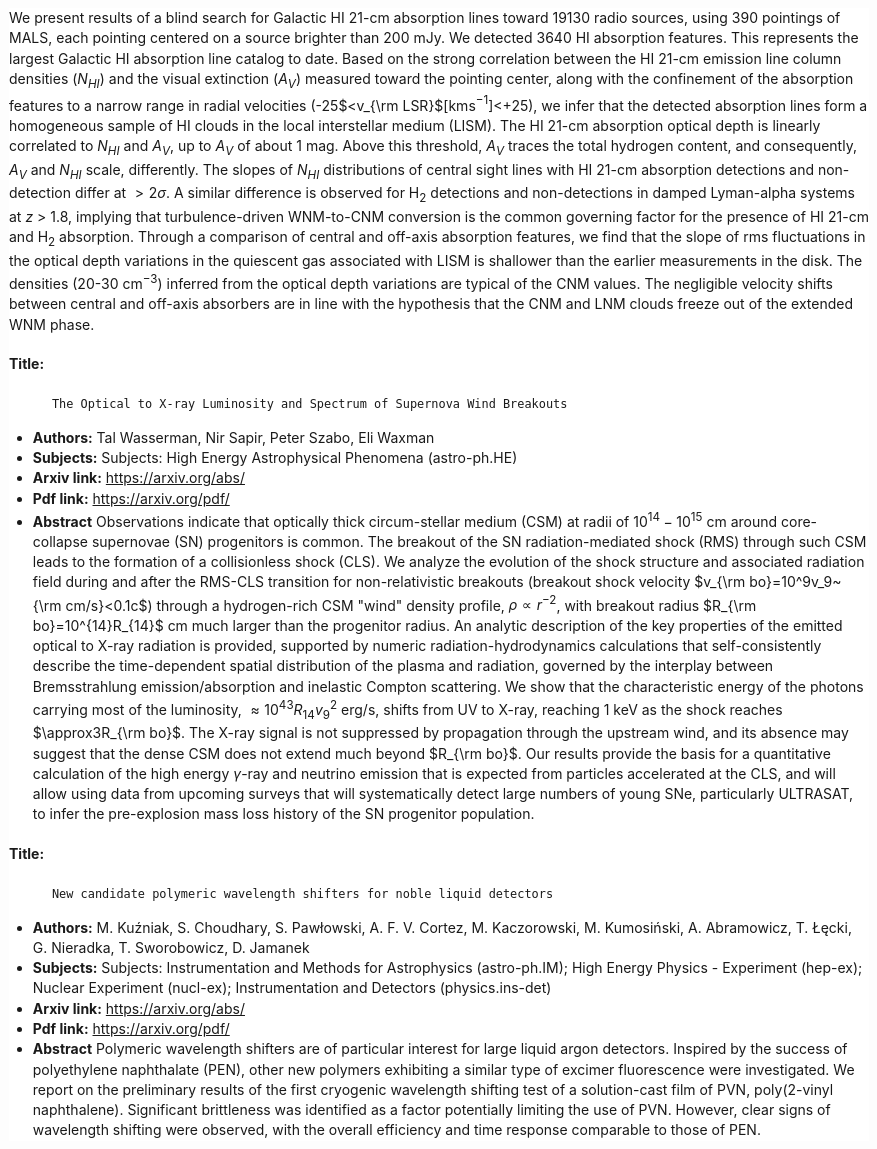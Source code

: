  We present results of a blind search for Galactic HI 21-cm absorption lines toward 19130 radio sources, using 390 pointings of MALS, each pointing centered on a source brighter than 200 mJy. We detected 3640 HI absorption features. This represents the largest Galactic HI absorption line catalog to date. Based on the strong correlation between the HI 21-cm emission line column densities ($N_{HI}$) and the visual extinction ($A_V$) measured toward the pointing center, along with the confinement of the absorption features to a narrow range in radial velocities (-25$<v_{\rm LSR}$[kms$^{-1}$]$<$+25), we infer that the detected absorption lines form a homogeneous sample of HI clouds in the local interstellar medium (LISM). The HI 21-cm absorption optical depth is linearly correlated to $N_{HI}$ and $A_V$, up to $A_V$ of about 1 mag. Above this threshold, $A_V$ traces the total hydrogen content, and consequently, $A_V$ and $N_{HI}$ scale, differently. The slopes of $N_{HI}$ distributions of central sight lines with HI 21-cm absorption detections and non-detection differ at $>2\sigma$. A similar difference is observed for H$_2$ detections and non-detections in damped Lyman-alpha systems at $z$ > 1.8, implying that turbulence-driven WNM-to-CNM conversion is the common governing factor for the presence of HI 21-cm and H$_2$ absorption. Through a comparison of central and off-axis absorption features, we find that the slope of rms fluctuations in the optical depth variations in the quiescent gas associated with LISM is shallower than the earlier measurements in the disk. The densities (20-30 cm$^{-3}$) inferred from the optical depth variations are typical of the CNM values. The negligible velocity shifts between central and off-axis absorbers are in line with the hypothesis that the CNM and LNM clouds freeze out of the extended WNM phase.
#### Title:
          The Optical to X-ray Luminosity and Spectrum of Supernova Wind Breakouts
 - **Authors:** Tal Wasserman, Nir Sapir, Peter Szabo, Eli Waxman
 - **Subjects:** Subjects:
High Energy Astrophysical Phenomena (astro-ph.HE)
 - **Arxiv link:** https://arxiv.org/abs/
 - **Pdf link:** https://arxiv.org/pdf/
 - **Abstract**
 Observations indicate that optically thick circum-stellar medium (CSM) at radii of $10^{14}-10^{15}$ cm around core-collapse supernovae (SN) progenitors is common. The breakout of the SN radiation-mediated shock (RMS) through such CSM leads to the formation of a collisionless shock (CLS). We analyze the evolution of the shock structure and associated radiation field during and after the RMS-CLS transition for non-relativistic breakouts (breakout shock velocity $v_{\rm bo}=10^9v_9~{\rm cm/s}<0.1c$) through a hydrogen-rich CSM "wind" density profile, $\rho\propto r^{-2}$, with breakout radius $R_{\rm bo}=10^{14}R_{14}$ cm much larger than the progenitor radius. An analytic description of the key properties of the emitted optical to X-ray radiation is provided, supported by numeric radiation-hydrodynamics calculations that self-consistently describe the time-dependent spatial distribution of the plasma and radiation, governed by the interplay between Bremsstrahlung emission/absorption and inelastic Compton scattering. We show that the characteristic energy of the photons carrying most of the luminosity, $\approx10^{43}R_{14}v_9^2$ erg/s, shifts from UV to X-ray, reaching 1 keV as the shock reaches $\approx3R_{\rm bo}$. The X-ray signal is not suppressed by propagation through the upstream wind, and its absence may suggest that the dense CSM does not extend much beyond $R_{\rm bo}$. Our results provide the basis for a quantitative calculation of the high energy $\gamma$-ray and neutrino emission that is expected from particles accelerated at the CLS, and will allow using data from upcoming surveys that will systematically detect large numbers of young SNe, particularly ULTRASAT, to infer the pre-explosion mass loss history of the SN progenitor population.
#### Title:
          New candidate polymeric wavelength shifters for noble liquid detectors
 - **Authors:** M. Kuźniak, S. Choudhary, S. Pawłowski, A. F. V. Cortez, M. Kaczorowski, M. Kumosiński, A. Abramowicz, T. Łęcki, G. Nieradka, T. Sworobowicz, D. Jamanek
 - **Subjects:** Subjects:
Instrumentation and Methods for Astrophysics (astro-ph.IM); High Energy Physics - Experiment (hep-ex); Nuclear Experiment (nucl-ex); Instrumentation and Detectors (physics.ins-det)
 - **Arxiv link:** https://arxiv.org/abs/
 - **Pdf link:** https://arxiv.org/pdf/
 - **Abstract**
 Polymeric wavelength shifters are of particular interest for large liquid argon detectors. Inspired by the success of polyethylene naphthalate (PEN), other new polymers exhibiting a similar type of excimer fluorescence were investigated. We report on the preliminary results of the first cryogenic wavelength shifting test of a solution-cast film of PVN, poly(2-vinyl naphthalene). Significant brittleness was identified as a factor potentially limiting the use of PVN. However, clear signs of wavelength shifting were observed, with the overall efficiency and time response comparable to those of PEN.